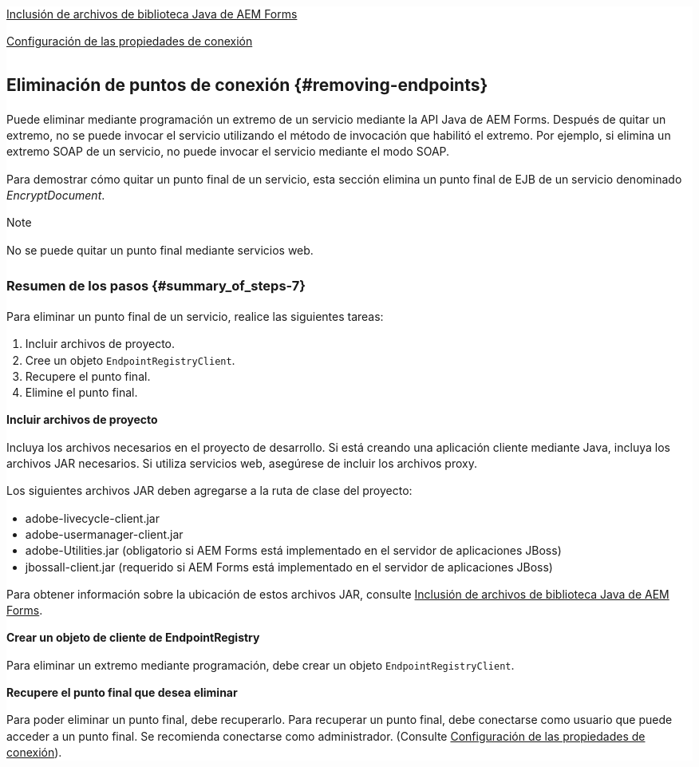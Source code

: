 [Inclusión de archivos de biblioteca Java de AEM Forms](/help/forms/developing/invoking-aem-forms-using-java.md#including-aem-forms-java-library-files)

[Configuración de las propiedades de conexión](/help/forms/developing/invoking-aem-forms-using-java.md#setting-connection-properties)

## Eliminación de puntos de conexión {#removing-endpoints}

Puede eliminar mediante programación un extremo de un servicio mediante la API Java de AEM Forms. Después de quitar un extremo, no se puede invocar el servicio utilizando el método de invocación que habilitó el extremo. Por ejemplo, si elimina un extremo SOAP de un servicio, no puede invocar el servicio mediante el modo SOAP.

Para demostrar cómo quitar un punto final de un servicio, esta sección elimina un punto final de EJB de un servicio denominado *EncryptDocument*.

>[!NOTE]
>
>No se puede quitar un punto final mediante servicios web.

### Resumen de los pasos {#summary_of_steps-7}

Para eliminar un punto final de un servicio, realice las siguientes tareas:

1. Incluir archivos de proyecto.
1. Cree un objeto `EndpointRegistryClient`.
1. Recupere el punto final.
1. Elimine el punto final.

**Incluir archivos de proyecto**

Incluya los archivos necesarios en el proyecto de desarrollo. Si está creando una aplicación cliente mediante Java, incluya los archivos JAR necesarios. Si utiliza servicios web, asegúrese de incluir los archivos proxy.

Los siguientes archivos JAR deben agregarse a la ruta de clase del proyecto:

* adobe-livecycle-client.jar
* adobe-usermanager-client.jar
* adobe-Utilities.jar (obligatorio si AEM Forms está implementado en el servidor de aplicaciones JBoss)
* jbossall-client.jar (requerido si AEM Forms está implementado en el servidor de aplicaciones JBoss)

Para obtener información sobre la ubicación de estos archivos JAR, consulte [Inclusión de archivos de biblioteca Java de AEM Forms](/help/forms/developing/invoking-aem-forms-using-java.md#including-aem-forms-java-library-files).

**Crear un objeto de cliente de EndpointRegistry**

Para eliminar un extremo mediante programación, debe crear un objeto `EndpointRegistryClient`.

**Recupere el punto final que desea eliminar**

Para poder eliminar un punto final, debe recuperarlo. Para recuperar un punto final, debe conectarse como usuario que puede acceder a un punto final. Se recomienda conectarse como administrador. (Consulte [Configuración de las propiedades de conexión](/help/forms/developing/invoking-aem-forms-using-java.md#setting-connection-properties)).
